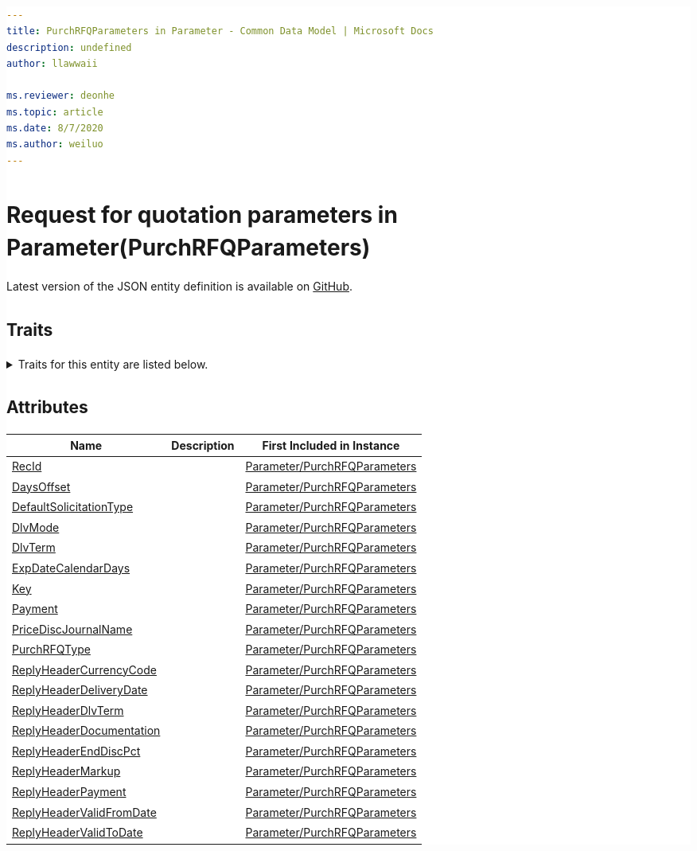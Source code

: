 ```yaml
---
title: PurchRFQParameters in Parameter - Common Data Model | Microsoft Docs
description: undefined
author: llawwaii

ms.reviewer: deonhe
ms.topic: article
ms.date: 8/7/2020
ms.author: weiluo
---
```


# Request for quotation parameters in Parameter(PurchRFQParameters)

  
 Latest version of the JSON entity definition is available on <a href="https://github.com/Microsoft/CDM/tree/master/schemaDocuments/core/operationsCommon/Tables/SupplyChain/ProcurementAndSourcing/Parameter/PurchRFQParameters.cdm.json" target="_blank">GitHub</a>.  

## Traits

<details><summary>Traits for this entity are listed below.  
</summary></details>

## Attributes

|Name|Description|First Included in Instance|
|---|---|---|
|[RecId](#RecId)||<a href="PurchRFQParameters.md" target="_blank">Parameter/PurchRFQParameters</a>|
|[DaysOffset](#DaysOffset)||<a href="PurchRFQParameters.md" target="_blank">Parameter/PurchRFQParameters</a>|
|[DefaultSolicitationType](#DefaultSolicitationType)||<a href="PurchRFQParameters.md" target="_blank">Parameter/PurchRFQParameters</a>|
|[DlvMode](#DlvMode)||<a href="PurchRFQParameters.md" target="_blank">Parameter/PurchRFQParameters</a>|
|[DlvTerm](#DlvTerm)||<a href="PurchRFQParameters.md" target="_blank">Parameter/PurchRFQParameters</a>|
|[ExpDateCalendarDays](#ExpDateCalendarDays)||<a href="PurchRFQParameters.md" target="_blank">Parameter/PurchRFQParameters</a>|
|[Key](#Key)||<a href="PurchRFQParameters.md" target="_blank">Parameter/PurchRFQParameters</a>|
|[Payment](#Payment)||<a href="PurchRFQParameters.md" target="_blank">Parameter/PurchRFQParameters</a>|
|[PriceDiscJournalName](#PriceDiscJournalName)||<a href="PurchRFQParameters.md" target="_blank">Parameter/PurchRFQParameters</a>|
|[PurchRFQType](#PurchRFQType)||<a href="PurchRFQParameters.md" target="_blank">Parameter/PurchRFQParameters</a>|
|[ReplyHeaderCurrencyCode](#ReplyHeaderCurrencyCode)||<a href="PurchRFQParameters.md" target="_blank">Parameter/PurchRFQParameters</a>|
|[ReplyHeaderDeliveryDate](#ReplyHeaderDeliveryDate)||<a href="PurchRFQParameters.md" target="_blank">Parameter/PurchRFQParameters</a>|
|[ReplyHeaderDlvTerm](#ReplyHeaderDlvTerm)||<a href="PurchRFQParameters.md" target="_blank">Parameter/PurchRFQParameters</a>|
|[ReplyHeaderDocumentation](#ReplyHeaderDocumentation)||<a href="PurchRFQParameters.md" target="_blank">Parameter/PurchRFQParameters</a>|
|[ReplyHeaderEndDiscPct](#ReplyHeaderEndDiscPct)||<a href="PurchRFQParameters.md" target="_blank">Parameter/PurchRFQParameters</a>|
|[ReplyHeaderMarkup](#ReplyHeaderMarkup)||<a href="PurchRFQParameters.md" target="_blank">Parameter/PurchRFQParameters</a>|
|[ReplyHeaderPayment](#ReplyHeaderPayment)||<a href="PurchRFQParameters.md" target="_blank">Parameter/PurchRFQParameters</a>|
|[ReplyHeaderValidFromDate](#ReplyHeaderValidFromDate)||<a href="PurchRFQParameters.md" target="_blank">Parameter/PurchRFQParameters</a>|
|[ReplyHeaderValidToDate](#ReplyHeaderValidToDate)||<a href="PurchRFQParameters.md" target="_blank">Parameter/PurchRFQParameters</a>|